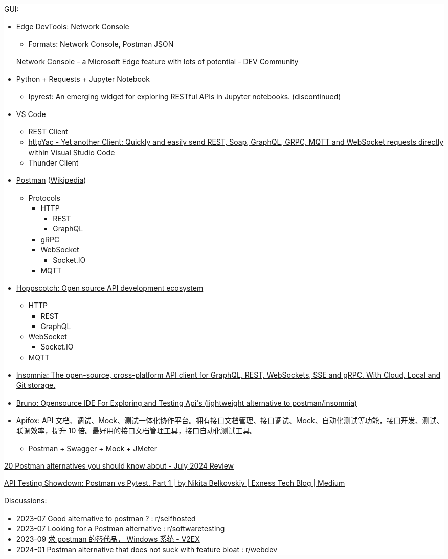 GUI:
- Edge DevTools: Network Console
  - Formats: Network Console, Postman JSON

  [Network Console - a Microsoft Edge feature with lots of potential - DEV Community](https://dev.to/estruyf/network-console-a-microsoft-edge-feature-with-lots-of-potential-2hf)

- Python + Requests + Jupyter Notebook
  - [Ipyrest: An emerging widget for exploring RESTful APIs in Jupyter notebooks.](https://github.com/deeplook/ipyrest) (discontinued)

- VS Code
  - [REST Client](https://github.com/Huachao/vscode-restclient)
  - [httpYac - Yet another Client: Quickly and easily send REST, Soap, GraphQL, GRPC, MQTT and WebSocket requests directly within Visual Studio Code](https://github.com/AnWeber/vscode-httpyac)
  - Thunder Client

- [Postman](https://www.postman.com/) ([Wikipedia](https://en.wikipedia.org/wiki/Postman_(software)))
  - Protocols
    - HTTP
      - REST
      - GraphQL
    - gRPC
    - WebSocket
      - Socket.IO
    - MQTT
- [Hoppscotch: Open source API development ecosystem](https://github.com/hoppscotch/hoppscotch)
  - HTTP
    - REST
    - GraphQL
  - WebSocket
    - Socket.IO
  - MQTT
- [Insomnia: The open-source, cross-platform API client for GraphQL, REST, WebSockets, SSE and gRPC. With Cloud, Local and Git storage.](https://github.com/Kong/insomnia)
- [Bruno: Opensource IDE For Exploring and Testing Api's (lightweight alternative to postman/insomnia)](https://github.com/usebruno/bruno)
- [Apifox: API 文档、调试、Mock、测试一体化协作平台。拥有接口文档管理、接口调试、Mock、自动化测试等功能，接口开发、测试、联调效率，提升 10 倍。最好用的接口文档管理工具，接口自动化测试工具。](https://apifox.com/)
  - Postman + Swagger + Mock + JMeter

[20 Postman alternatives you should know about - July 2024 Review](https://testfully.io/blog/top-5-postman-alternatives/)

[API Testing Showdown: Postman vs Pytest. Part 1 | by Nikita Belkovskiy | Exness Tech Blog | Medium](https://medium.com/exness-blog/api-testing-showdown-postman-vs-pytest-part-1-919a3a21a085)

Discussions:
- 2023-07 [Good alternative to postman ? : r/selfhosted](https://www.reddit.com/r/selfhosted/comments/152ew7v/good_alternative_to_postman/)
- 2023-07 [Looking for a Postman alternative : r/softwaretesting](https://www.reddit.com/r/softwaretesting/comments/14ze0g9/looking_for_a_postman_alternative/)
- 2023-09 [求 postman 的替代品， Windows 系统 - V2EX](https://www.v2ex.com/t/975795)
- 2024-01 [Postman alternative that does not suck with feature bloat : r/webdev](https://www.reddit.com/r/webdev/comments/199m3g3/postman_alternative_that_does_not_suck_with/)
